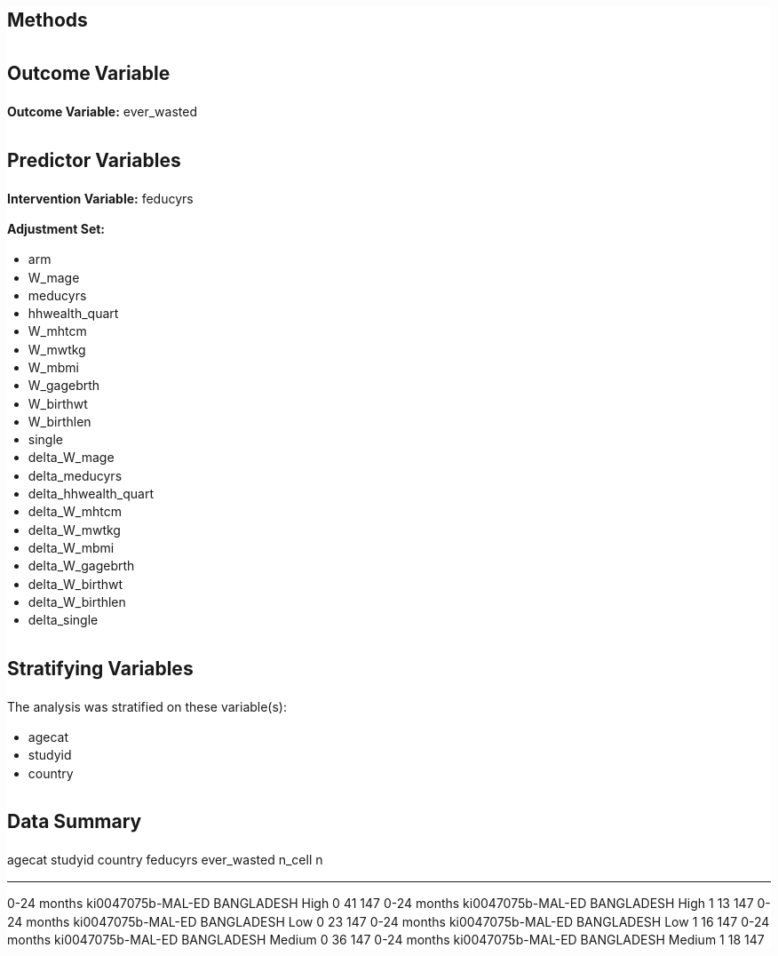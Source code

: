 





## Methods
## Outcome Variable

**Outcome Variable:** ever_wasted

## Predictor Variables

**Intervention Variable:** feducyrs

**Adjustment Set:**

* arm
* W_mage
* meducyrs
* hhwealth_quart
* W_mhtcm
* W_mwtkg
* W_mbmi
* W_gagebrth
* W_birthwt
* W_birthlen
* single
* delta_W_mage
* delta_meducyrs
* delta_hhwealth_quart
* delta_W_mhtcm
* delta_W_mwtkg
* delta_W_mbmi
* delta_W_gagebrth
* delta_W_birthwt
* delta_W_birthlen
* delta_single

## Stratifying Variables

The analysis was stratified on these variable(s):

* agecat
* studyid
* country

## Data Summary

agecat        studyid                    country                        feducyrs    ever_wasted   n_cell       n
------------  -------------------------  -----------------------------  ---------  ------------  -------  ------
0-24 months   ki0047075b-MAL-ED          BANGLADESH                     High                  0       41     147
0-24 months   ki0047075b-MAL-ED          BANGLADESH                     High                  1       13     147
0-24 months   ki0047075b-MAL-ED          BANGLADESH                     Low                   0       23     147
0-24 months   ki0047075b-MAL-ED          BANGLADESH                     Low                   1       16     147
0-24 months   ki0047075b-MAL-ED          BANGLADESH                     Medium                0       36     147
0-24 months   ki0047075b-MAL-ED          BANGLADESH                     Medium                1       18     147